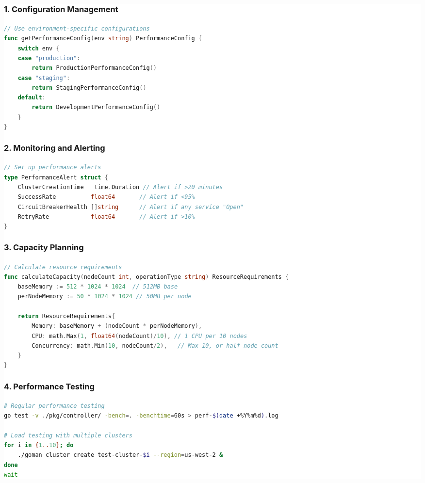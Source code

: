 ### 1. Configuration Management
```go
// Use environment-specific configurations
func getPerformanceConfig(env string) PerformanceConfig {
    switch env {
    case "production":
        return ProductionPerformanceConfig()
    case "staging":
        return StagingPerformanceConfig()
    default:
        return DevelopmentPerformanceConfig()
    }
}
```

### 2. Monitoring and Alerting
```go
// Set up performance alerts
type PerformanceAlert struct {
    ClusterCreationTime   time.Duration // Alert if >20 minutes
    SuccessRate          float64       // Alert if <95%
    CircuitBreakerHealth []string      // Alert if any service "Open"
    RetryRate            float64       // Alert if >10%
}
```

### 3. Capacity Planning
```go
// Calculate resource requirements
func calculateCapacity(nodeCount int, operationType string) ResourceRequirements {
    baseMemory := 512 * 1024 * 1024  // 512MB base
    perNodeMemory := 50 * 1024 * 1024 // 50MB per node
    
    return ResourceRequirements{
        Memory: baseMemory + (nodeCount * perNodeMemory),
        CPU: math.Max(1, float64(nodeCount)/10), // 1 CPU per 10 nodes
        Concurrency: math.Min(10, nodeCount/2),   // Max 10, or half node count
    }
}
```

### 4. Performance Testing
```bash
# Regular performance testing
go test -v ./pkg/controller/ -bench=. -benchtime=60s > perf-$(date +%Y%m%d).log

# Load testing with multiple clusters
for i in {1..10}; do
    ./goman cluster create test-cluster-$i --region=us-west-2 &
done
wait
```
